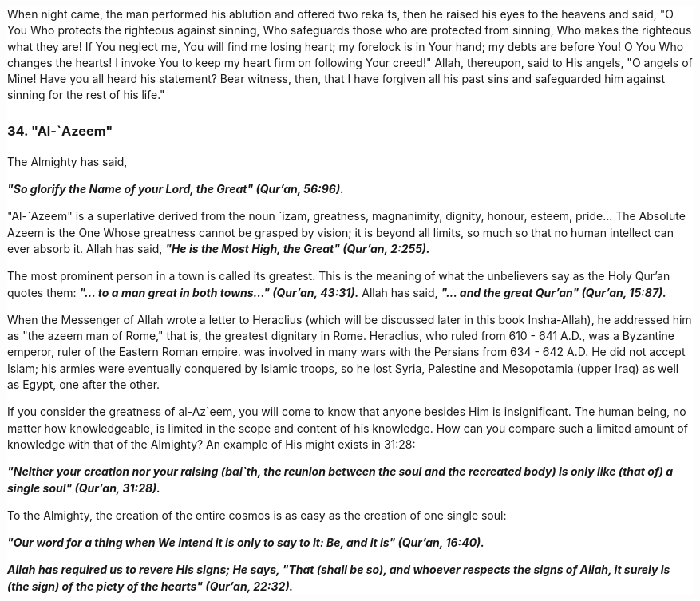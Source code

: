 When night came, the man performed his ablution and offered two
reka\`ts, then he raised his eyes to the heavens and said, "O You Who
protects the righteous against sinning, Who safeguards those who are
protected from sinning, Who makes the righteous what they are! If You
neglect me, You will find me losing heart; my forelock is in Your hand;
my debts are before You! O You Who changes the hearts! I invoke You to
keep my heart firm on following Your creed!" Allah, thereupon, said to
His angels, "O angels of Mine! Have you all heard his statement? Bear
witness, then, that I have forgiven all his past sins and safeguarded
him against sinning for the rest of his life."

### 34. "Al-\`Azeem"

The Almighty has said,

***"So glorify the Name of your Lord, the Great" (Qur’an, 56:96).***

"Al-\`Azeem" is a superlative derived from the noun \`izam, greatness,
magnanimity, dignity, honour, esteem, pride... The Absolute Azeem is the
One Whose greatness cannot be grasped by vision; it is beyond all
limits, so much so that no human intellect can ever absorb it. Allah has
said, ***"He is the Most High, the Great" (Qur’an, 2:255).***

The most prominent person in a town is called its greatest. This is the
meaning of what the unbelievers say as the Holy Qur’an quotes them:
***"... to a man great in both towns..." (Qur’an, 43:31).*** Allah has
said, ***"... and the great Qur’an" (Qur’an, 15:87).***

When the Messenger of Allah wrote a letter to Heraclius (which will be
discussed later in this book Insha-Allah), he addressed him as "the
azeem man of Rome," that is, the greatest dignitary in Rome. Heraclius,
who ruled from 610 - 641 A.D., was a Byzantine emperor, ruler of the
Eastern Roman empire. was involved in many wars with the Persians from
634 - 642 A.D. He did not accept Islam; his armies were eventually
conquered by Islamic troops, so he lost Syria, Palestine and Mesopotamia
(upper Iraq) as well as Egypt, one after the other.

If you consider the greatness of al-Az\`eem, you will come to know that
anyone besides Him is insignificant. The human being, no matter how
knowledgeable, is limited in the scope and content of his knowledge. How
can you compare such a limited amount of knowledge with that of the
Almighty? An example of His might exists in 31:28:

***"Neither your creation nor your raising (bai\`th, the reunion between
the soul and the recreated body) is only like (that of) a single soul"
(Qur’an, 31:28).***

To the Almighty, the creation of the entire cosmos is as easy as the
creation of one single soul:

***"Our word for a thing when We intend it is only to say to it: Be, and
it is" (Qur’an, 16:40).***

***Allah has required us to revere His signs; He says, "That (shall be
so), and whoever respects the signs of Allah, it surely is (the sign) of
the piety of the hearts" (Qur’an, 22:32).***
